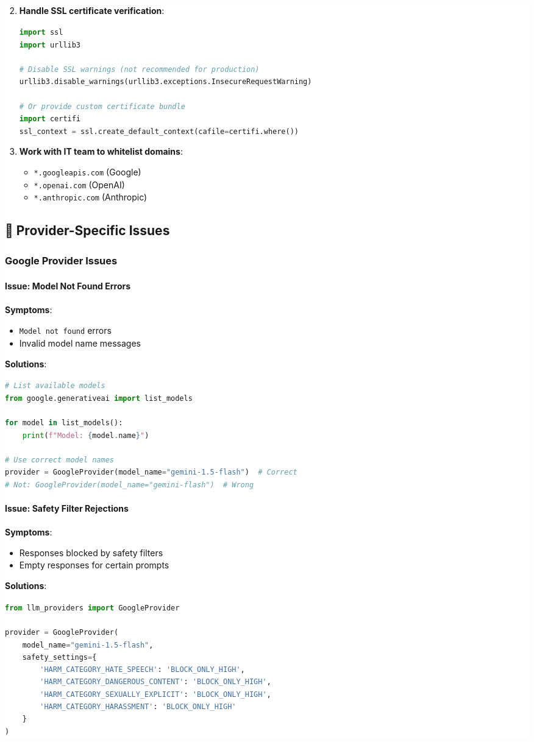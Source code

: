 2. **Handle SSL certificate verification**:
   ```python
   import ssl
   import urllib3

   # Disable SSL warnings (not recommended for production)
   urllib3.disable_warnings(urllib3.exceptions.InsecureRequestWarning)

   # Or provide custom certificate bundle
   import certifi
   ssl_context = ssl.create_default_context(cafile=certifi.where())
   ```

3. **Work with IT team to whitelist domains**:
   - `*.googleapis.com` (Google)
   - `*.openai.com` (OpenAI)
   - `*.anthropic.com` (Anthropic)

## 🤖 Provider-Specific Issues

### Google Provider Issues

#### Issue: Model Not Found Errors

**Symptoms**:
- `Model not found` errors
- Invalid model name messages

**Solutions**:
```python
# List available models
from google.generativeai import list_models

for model in list_models():
    print(f"Model: {model.name}")

# Use correct model names
provider = GoogleProvider(model_name="gemini-1.5-flash")  # Correct
# Not: GoogleProvider(model_name="gemini-flash")  # Wrong
```

#### Issue: Safety Filter Rejections

**Symptoms**:
- Responses blocked by safety filters
- Empty responses for certain prompts

**Solutions**:
```python
from llm_providers import GoogleProvider

provider = GoogleProvider(
    model_name="gemini-1.5-flash",
    safety_settings={
        'HARM_CATEGORY_HATE_SPEECH': 'BLOCK_ONLY_HIGH',
        'HARM_CATEGORY_DANGEROUS_CONTENT': 'BLOCK_ONLY_HIGH',
        'HARM_CATEGORY_SEXUALLY_EXPLICIT': 'BLOCK_ONLY_HIGH',
        'HARM_CATEGORY_HARASSMENT': 'BLOCK_ONLY_HIGH'
    }
)
```
